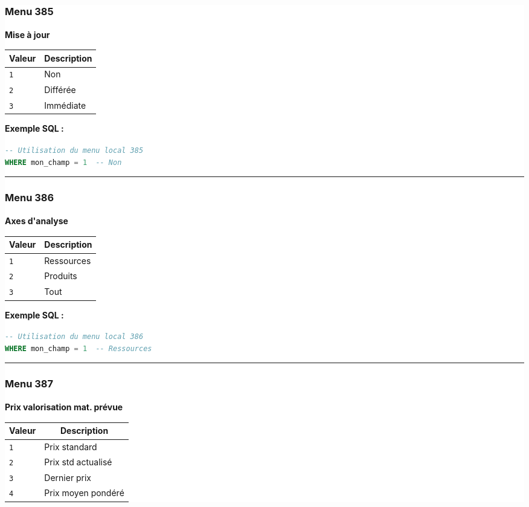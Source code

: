 ### Menu 385

**Mise à jour**

| Valeur | Description |
|--------|-------------|
| `1` | Non |
| `2` | Différée |
| `3` | Immédiate |

**Exemple SQL :**

```sql
-- Utilisation du menu local 385
WHERE mon_champ = 1  -- Non
```

---

### Menu 386

**Axes d'analyse**

| Valeur | Description |
|--------|-------------|
| `1` | Ressources |
| `2` | Produits |
| `3` | Tout |

**Exemple SQL :**

```sql
-- Utilisation du menu local 386
WHERE mon_champ = 1  -- Ressources
```

---

### Menu 387

**Prix valorisation mat. prévue**

| Valeur | Description |
|--------|-------------|
| `1` | Prix standard |
| `2` | Prix std actualisé |
| `3` | Dernier prix |
| `4` | Prix moyen pondéré |
